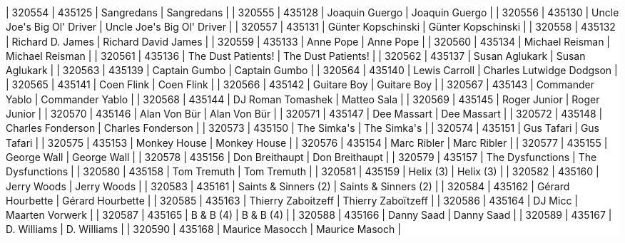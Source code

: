 | 320554 | 435125 | Sangredans | Sangredans |
| 320555 | 435128 | Joaquin Guergo | Joaquin Guergo |
| 320556 | 435130 | Uncle Joe's Big Ol' Driver | Uncle Joe's Big Ol' Driver |
| 320557 | 435131 | Günter Kopschinski | Günter Kopschinski |
| 320558 | 435132 | Richard D. James | Richard David James |
| 320559 | 435133 | Anne Pope | Anne Pope |
| 320560 | 435134 | Michael Reisman | Michael Reisman |
| 320561 | 435136 | The Dust Patients! | The Dust Patients! |
| 320562 | 435137 | Susan Aglukark | Susan Aglukark |
| 320563 | 435139 | Captain Gumbo | Captain Gumbo |
| 320564 | 435140 | Lewis Carroll | Charles Lutwidge Dodgson |
| 320565 | 435141 | Coen Flink | Coen Flink |
| 320566 | 435142 | Guitare Boy | Guitare Boy |
| 320567 | 435143 | Commander Yablo | Commander Yablo |
| 320568 | 435144 | DJ Roman Tomashek | Matteo Sala |
| 320569 | 435145 | Roger Junior | Roger Junior |
| 320570 | 435146 | Alan Von Bür | Alan Von Bür |
| 320571 | 435147 | Dee Massart | Dee Massart |
| 320572 | 435148 | Charles Fonderson | Charles Fonderson |
| 320573 | 435150 | The Simka's | The Simka's |
| 320574 | 435151 | Gus Tafari | Gus Tafari |
| 320575 | 435153 | Monkey House | Monkey House |
| 320576 | 435154 | Marc Ribler | Marc Ribler |
| 320577 | 435155 | George Wall | George Wall |
| 320578 | 435156 | Don Breithaupt | Don Breithaupt |
| 320579 | 435157 | The Dysfunctions | The Dysfunctions |
| 320580 | 435158 | Tom Tremuth | Tom Tremuth |
| 320581 | 435159 | Helix (3) | Helix (3) |
| 320582 | 435160 | Jerry Woods | Jerry Woods |
| 320583 | 435161 | Saints & Sinners (2) | Saints & Sinners (2) |
| 320584 | 435162 | Gérard Hourbette | Gérard Hourbette |
| 320585 | 435163 | Thierry Zaboitzeff | Thierry Zaboïtzeff |
| 320586 | 435164 | DJ Micc | Maarten Vorwerk |
| 320587 | 435165 | B & B (4) | B & B (4) |
| 320588 | 435166 | Danny Saad | Danny Saad |
| 320589 | 435167 | D. Williams | D. Williams |
| 320590 | 435168 | Maurice Masocch | Maurice Masoch |